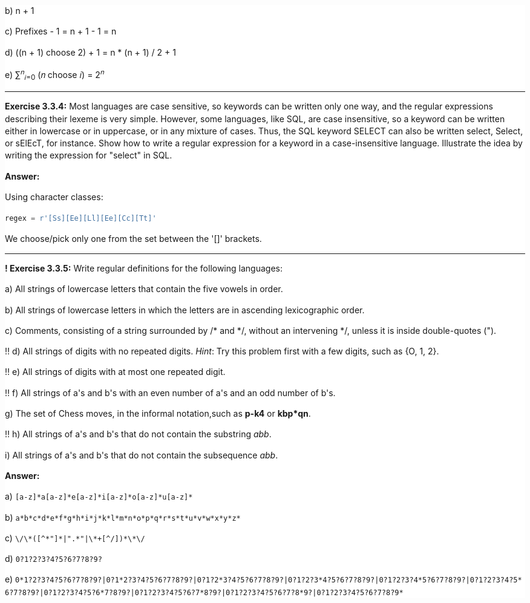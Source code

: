 b) n + 1

c) Prefixes - 1 = n + 1 - 1 = n

d) ((n + 1) choose 2) + 1 = n * (n + 1) / 2 + 1

e) ∑<sup>𝑛</sup><sub>𝑖=0</sub> (𝑛 choose 𝑖) = 2<sup>𝑛</sup>

---

**Exercise 3.3.4:** Most languages are case sensitive, so keywords can be written only one way, and the regular expressions describing their lexeme is very simple.
However, some languages, like SQL, are case insensitive, so a keyword can be written either in lowercase or in uppercase, or in any mixture of cases.
Thus, the SQL keyword SELECT can also be written select, Select, or sElEcT, for instance. Show how to write a regular expression for a keyword in a case-insensitive language.
Illustrate the idea by writing the expression for "select" in SQL.

**Answer:**

Using character classes:
```python
regex = r'[Ss][Ee][Ll][Ee][Cc][Tt]'
```
We choose/pick only one from the set between the '[]' brackets.

---

**! Exercise 3.3.5:** Write regular definitions for the following languages:

a) All strings of lowercase letters that contain the five vowels in order.

b) All strings of lowercase letters in which the letters are in ascending lexicographic order.

c) Comments, consisting of a string surrounded by /* and */, without an intervening */, unless it is inside double-quotes (").

!! d) All strings of digits with no repeated digits. _Hint_: Try this problem first with a few digits, such as {O, 1, 2}.

!! e) All strings of digits with at most one repeated digit.

!! f) All strings of a's and b's with an even number of a's and an odd number of b's.

g) The set of Chess moves, in the informal notation,such as **p-k4** or **kbp*qn**.

!! h) All strings of a's and b's that do not contain the substring _abb_.

i) All strings of a's and b's that do not contain the subsequence _abb_.

**Answer:**

a) ```[a-z]*a[a-z]*e[a-z]*i[a-z]*o[a-z]*u[a-z]*```

b) ```a*b*c*d*e*f*g*h*i*j*k*l*m*n*o*p*q*r*s*t*u*v*w*x*y*z*```

c) ```\/\*([^*"]*|".*"|\*+[^/])*\*\/```

d) ```0?1?2?3?4?5?6?7?8?9?```

e) ```0*1?2?3?4?5?6?7?8?9?|0?1*2?3?4?5?6?7?8?9?|0?1?2*3?4?5?6?7?8?9?|0?1?2?3*4?5?6?7?8?9?|0?1?2?3?4*5?6?7?8?9?|0?1?2?3?4?5*6?7?8?9?|0?1?2?3?4?5?6*7?8?9?|0?1?2?3?4?5?6?7*8?9?|0?1?2?3?4?5?6?7?8*9?|0?1?2?3?4?5?6?7?8?9*```

